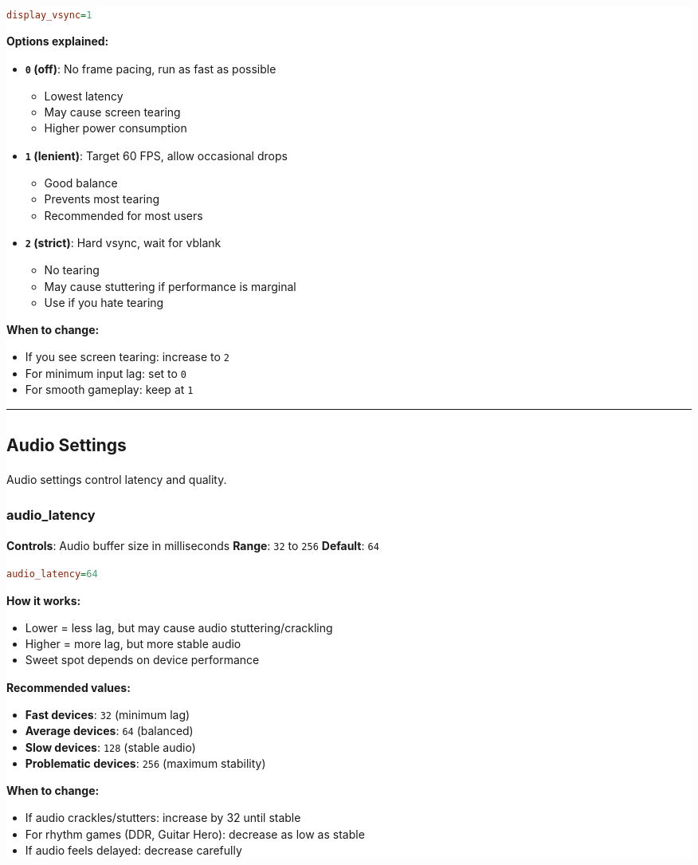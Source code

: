 ```ini
display_vsync=1
```

**Options explained:**

- **`0` (off)**: No frame pacing, run as fast as possible
  - Lowest latency
  - May cause screen tearing
  - Higher power consumption

- **`1` (lenient)**: Target 60 FPS, allow occasional drops
  - Good balance
  - Prevents most tearing
  - Recommended for most users

- **`2` (strict)**: Hard vsync, wait for vblank
  - No tearing
  - May cause stuttering if performance is marginal
  - Use if you hate tearing

**When to change:**
- If you see screen tearing: increase to `2`
- For minimum input lag: set to `0`
- For smooth gameplay: keep at `1`

---

## Audio Settings

Audio settings control latency and quality.

### audio_latency

**Controls**: Audio buffer size in milliseconds
**Range**: `32` to `256`
**Default**: `64`

```ini
audio_latency=64
```

**How it works:**
- Lower = less lag, but may cause audio stuttering/crackling
- Higher = more lag, but more stable audio
- Sweet spot depends on device performance

**Recommended values:**
- **Fast devices**: `32` (minimum lag)
- **Average devices**: `64` (balanced)
- **Slow devices**: `128` (stable audio)
- **Problematic devices**: `256` (maximum stability)

**When to change:**
- If audio crackles/stutters: increase by 32 until stable
- For rhythm games (DDR, Guitar Hero): decrease as low as stable
- If audio feels delayed: decrease carefully
